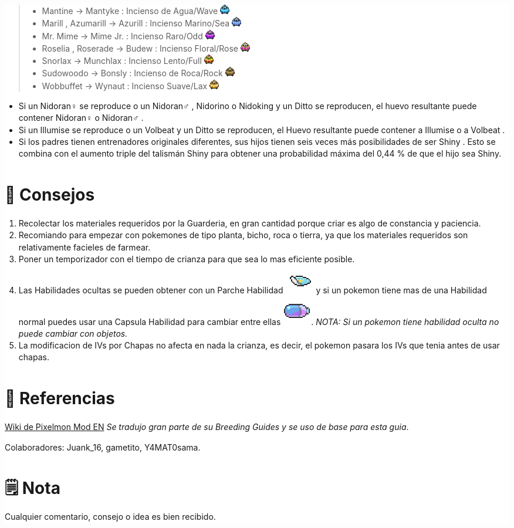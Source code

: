 >    * Mantine → Mantyke : Incienso de Agua/Wave ![inciensio](../../images/usuarios/Juniorcx/Wave_Incense.webp)
>    * Marill , Azumarill → Azurill : Incienso Marino/Sea ![inciensio](../../images/usuarios/Juniorcx/Sea_Incense.webp)
>    * Mr. Mime → Mime Jr. : Incienso Raro/Odd ![inciensio](../../images/usuarios/Juniorcx/Odd_Incense.webp)
>    * Roselia , Roserade → Budew : Incienso Floral/Rose ![inciensio](../../images/usuarios/Juniorcx/Rose_Incense.webp)
>    * Snorlax → Munchlax : Incienso Lento/Full ![inciensio](../../images/usuarios/Juniorcx/Full_Incense.webp)
>    * Sudowoodo → Bonsly : Incienso de Roca/Rock ![inciensio](../../images/usuarios/Juniorcx/Rock_Incense.webp)
>    * Wobbuffet → Wynaut : Incienso Suave/Lax ![inciensio](../../images/usuarios/Juniorcx/Lax_Incense.webp)
* Si un Nidoran♀ se reproduce o un Nidoran♂ , Nidorino o Nidoking y un Ditto se reproducen, el huevo resultante puede contener Nidoran♀ o Nidoran♂ .
* Si un Illumise se reproduce o un Volbeat y un Ditto se reproducen, el Huevo resultante puede contener a Illumise o a Volbeat .
* Si los padres tienen entrenadores originales diferentes, sus hijos tienen seis veces más posibilidades de ser Shiny . Esto se combina con el aumento triple del talismán Shiny para obtener una probabilidad máxima del 0,44 % de que el hijo sea Shiny.

# 💌 Consejos

1. Recolectar los materiales requeridos por la Guarderia, en gran cantidad porque criar es algo de constancia y paciencia.
2. Recomiando para empezar con pokemones de tipo planta, bicho, roca o tierra, ya que los materiales requeridos son relativamente facieles de farmear.
3. Poner un temporizador con el tiempo de crianza para que sea lo mas eficiente posible.
4. Las Habilidades ocultas se pueden obtener con un Parche Habilidad ![ParcheHabilidad](../../images/iconos/pokemoncrianza/ABILITYPATCH.png) y si un pokemon tiene mas de una Habilidad normal puedes usar una Capsula Habilidad para cambiar entre ellas ![CapsulaHabilidad](../../images/iconos/pokemoncrianza/ABILITYCAPSULE.png). *NOTA: Si un pokemon tiene habilidad oculta no puede cambiar con objetos.*
5. La modificacion de IVs por Chapas no afecta en nada la crianza, es decir, el pokemon pasara los IVs que tenia antes de usar chapas.

# 📂 Referencias

[Wiki de Pixelmon Mod EN](https://pixelmonmod.com/wiki/Main_Page) *Se tradujo gran parte de su Breeding Guides y se uso de base para esta guia*.

Colaboradores: Juank\_16, gametito, Y4MAT0sama.

# 🗒 Nota

Cualquier comentario, consejo o idea es bien recibido.
